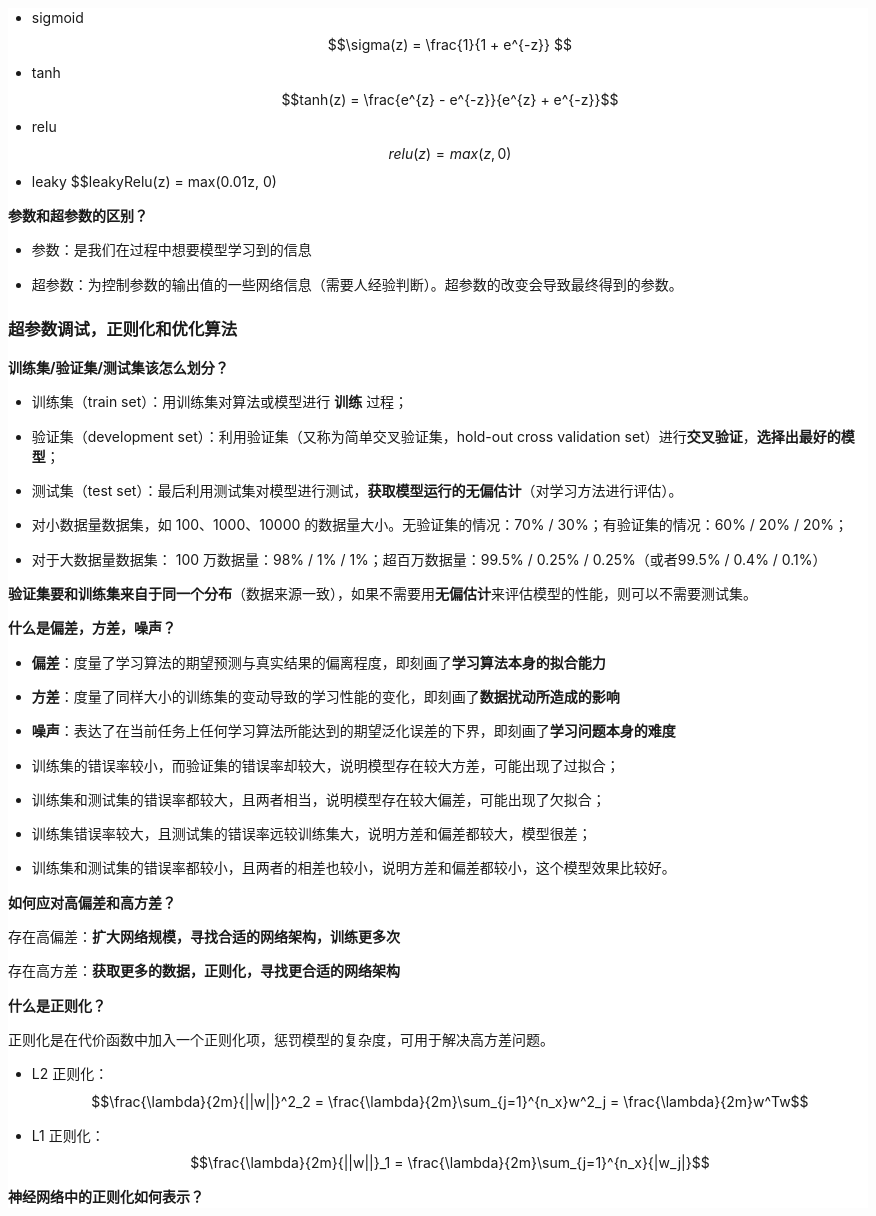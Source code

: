 - sigmoid
    $$\sigma(z) = \frac{1}{1 + e^{-z}} $$
- tanh
    $$tanh(z) = \frac{e^{z} - e^{-z}}{e^{z} + e^{-z}}$$
- relu
    $$relu(z) = max(z, 0)$$
- leaky
    $$leakyRelu(z) = max(0.01z, 0)

**参数和超参数的区别？**

- 参数：是我们在过程中想要模型学习到的信息

- 超参数：为控制参数的输出值的一些网络信息（需要人经验判断）。超参数的改变会导致最终得到的参数。


### 超参数调试，正则化和优化算法

**训练集/验证集/测试集该怎么划分？**

* 训练集（train set）：用训练集对算法或模型进行 **训练** 过程；
* 验证集（development set）：利用验证集（又称为简单交叉验证集，hold-out cross validation set）进行**交叉验证**，**选择出最好的模型**；
* 测试集（test set）：最后利用测试集对模型进行测试，**获取模型运行的无偏估计**（对学习方法进行评估）。

* 对小数据量数据集，如 100、1000、10000 的数据量大小。无验证集的情况：70% / 30%；有验证集的情况：60% / 20% / 20%；

* 对于大数据量数据集： 100 万数据量：98% / 1% / 1%；超百万数据量：99.5% / 0.25% / 0.25%（或者99.5% / 0.4% / 0.1%）

**验证集要和训练集来自于同一个分布**（数据来源一致），如果不需要用**无偏估计**来评估模型的性能，则可以不需要测试集。


**什么是偏差，方差，噪声？**

* **偏差**：度量了学习算法的期望预测与真实结果的偏离程度，即刻画了**学习算法本身的拟合能力**
* **方差**：度量了同样大小的训练集的变动导致的学习性能的变化，即刻画了**数据扰动所造成的影响**
* **噪声**：表达了在当前任务上任何学习算法所能达到的期望泛化误差的下界，即刻画了**学习问题本身的难度**

* 训练集的错误率较小，而验证集的错误率却较大，说明模型存在较大方差，可能出现了过拟合；
* 训练集和测试集的错误率都较大，且两者相当，说明模型存在较大偏差，可能出现了欠拟合；
* 训练集错误率较大，且测试集的错误率远较训练集大，说明方差和偏差都较大，模型很差；
* 训练集和测试集的错误率都较小，且两者的相差也较小，说明方差和偏差都较小，这个模型效果比较好。

**如何应对高偏差和高方差？**

存在高偏差：**扩大网络规模，寻找合适的网络架构，训练更多次**

存在高方差：**获取更多的数据，正则化，寻找更合适的网络架构**

**什么是正则化？**

正则化是在代价函数中加入一个正则化项，惩罚模型的复杂度，可用于解决高方差问题。
* L2 正则化：
$$\frac{\lambda}{2m}{||w||}^2_2 = \frac{\lambda}{2m}\sum_{j=1}^{n_x}w^2_j = \frac{\lambda}{2m}w^Tw$$

* L1 正则化：
$$\frac{\lambda}{2m}{||w||}_1 = \frac{\lambda}{2m}\sum_{j=1}^{n_x}{|w_j|}$$

**神经网络中的正则化如何表示？**
